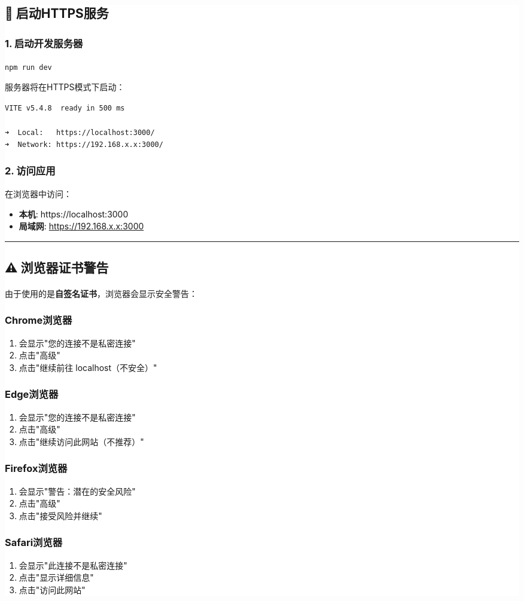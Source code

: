 
## 🚀 启动HTTPS服务

### 1. 启动开发服务器

```bash
npm run dev
```

服务器将在HTTPS模式下启动：

```
VITE v5.4.8  ready in 500 ms

➜  Local:   https://localhost:3000/
➜  Network: https://192.168.x.x:3000/
```

### 2. 访问应用

在浏览器中访问：
- **本机**: https://localhost:3000
- **局域网**: https://192.168.x.x:3000

---

## ⚠️ 浏览器证书警告

由于使用的是**自签名证书**，浏览器会显示安全警告：

### Chrome浏览器

1. 会显示"您的连接不是私密连接"
2. 点击"高级"
3. 点击"继续前往 localhost（不安全）"

### Edge浏览器

1. 会显示"您的连接不是私密连接"
2. 点击"高级"
3. 点击"继续访问此网站（不推荐）"

### Firefox浏览器

1. 会显示"警告：潜在的安全风险"
2. 点击"高级"
3. 点击"接受风险并继续"

### Safari浏览器

1. 会显示"此连接不是私密连接"
2. 点击"显示详细信息"
3. 点击"访问此网站"
